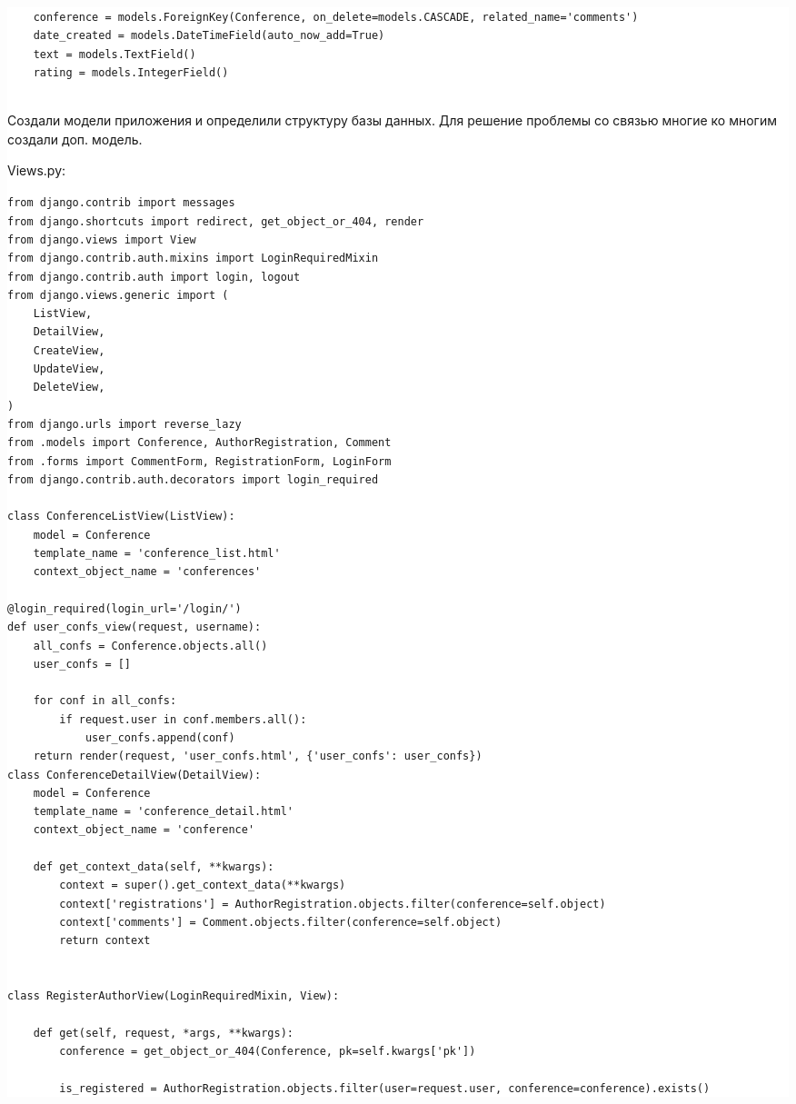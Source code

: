 ```
    conference = models.ForeignKey(Conference, on_delete=models.CASCADE, related_name='comments')
    date_created = models.DateTimeField(auto_now_add=True)
    text = models.TextField()
    rating = models.IntegerField()


```

Создали модели приложения и определили структуру базы данных. Для решение проблемы со связью многие ко многим создали доп. модель.

Views.py:

```
from django.contrib import messages
from django.shortcuts import redirect, get_object_or_404, render
from django.views import View
from django.contrib.auth.mixins import LoginRequiredMixin
from django.contrib.auth import login, logout
from django.views.generic import (
    ListView,
    DetailView,
    CreateView,
    UpdateView,
    DeleteView,
)
from django.urls import reverse_lazy
from .models import Conference, AuthorRegistration, Comment
from .forms import CommentForm, RegistrationForm, LoginForm
from django.contrib.auth.decorators import login_required

class ConferenceListView(ListView):
    model = Conference
    template_name = 'conference_list.html'
    context_object_name = 'conferences'

@login_required(login_url='/login/')
def user_confs_view(request, username):
    all_confs = Conference.objects.all()
    user_confs = []

    for conf in all_confs:
        if request.user in conf.members.all():
            user_confs.append(conf)
    return render(request, 'user_confs.html', {'user_confs': user_confs})
class ConferenceDetailView(DetailView):
    model = Conference
    template_name = 'conference_detail.html'
    context_object_name = 'conference'

    def get_context_data(self, **kwargs):
        context = super().get_context_data(**kwargs)
        context['registrations'] = AuthorRegistration.objects.filter(conference=self.object)
        context['comments'] = Comment.objects.filter(conference=self.object)
        return context


class RegisterAuthorView(LoginRequiredMixin, View):

    def get(self, request, *args, **kwargs):
        conference = get_object_or_404(Conference, pk=self.kwargs['pk'])

        is_registered = AuthorRegistration.objects.filter(user=request.user, conference=conference).exists()
```